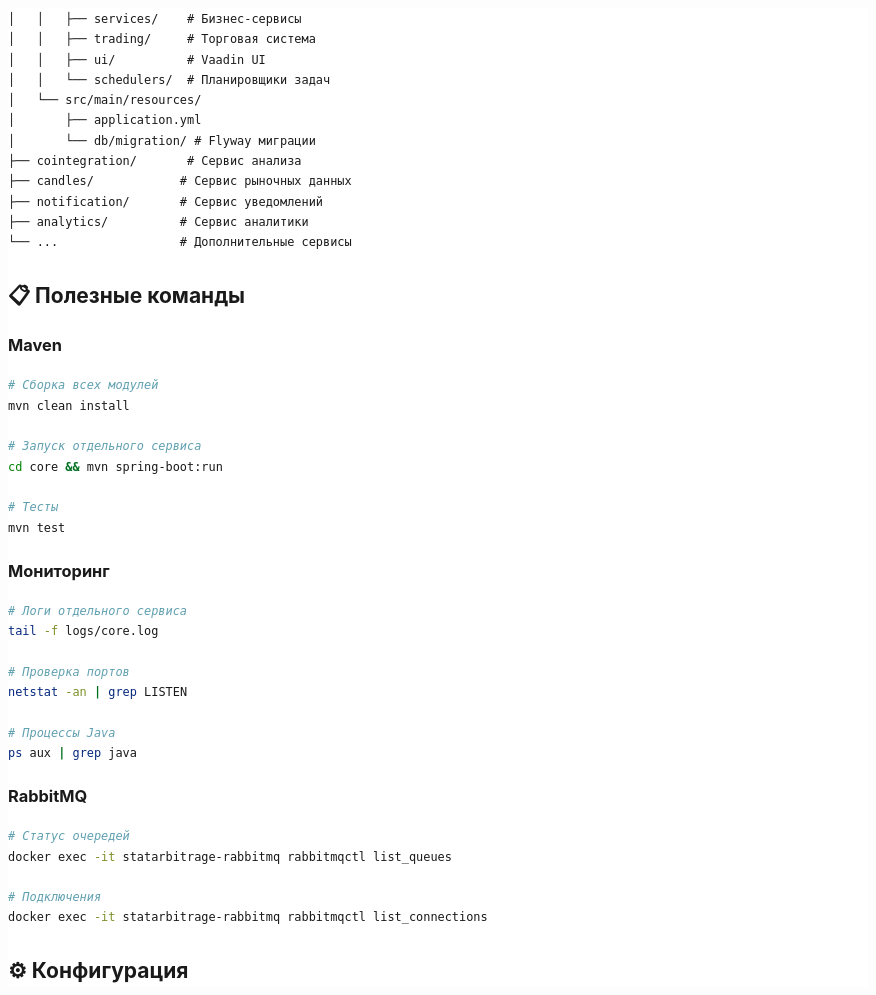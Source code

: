 ```
│   │   ├── services/    # Бизнес-сервисы
│   │   ├── trading/     # Торговая система
│   │   ├── ui/          # Vaadin UI
│   │   └── schedulers/  # Планировщики задач
│   └── src/main/resources/
│       ├── application.yml
│       └── db/migration/ # Flyway миграции
├── cointegration/       # Сервис анализа
├── candles/            # Сервис рыночных данных  
├── notification/       # Сервис уведомлений
├── analytics/          # Сервис аналитики
└── ...                 # Дополнительные сервисы
```

## 📋 Полезные команды

### Maven
```bash
# Сборка всех модулей
mvn clean install

# Запуск отдельного сервиса
cd core && mvn spring-boot:run

# Тесты
mvn test
```

### Мониторинг
```bash
# Логи отдельного сервиса
tail -f logs/core.log

# Проверка портов
netstat -an | grep LISTEN

# Процессы Java
ps aux | grep java
```

### RabbitMQ
```bash
# Статус очередей
docker exec -it statarbitrage-rabbitmq rabbitmqctl list_queues

# Подключения
docker exec -it statarbitrage-rabbitmq rabbitmqctl list_connections
```

## ⚙️ Конфигурация
